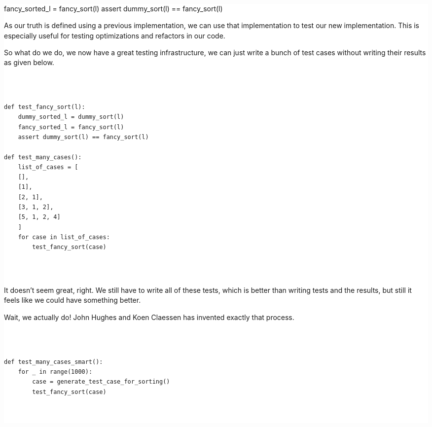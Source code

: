 <span id="cb7-4"><a aria-hidden="true" href="#cb7-4" tabindex="-1"></a>    fancy_sorted_l <span class="op">=</span> fancy_sort(l)</span>
<span id="cb7-5"><a aria-hidden="true" href="#cb7-5" tabindex="-1"></a>    <span class="cf">assert</span> dummy_sort(l) <span class="op">==</span> fancy_sort(l)</span></code></pre>
 </div>
 <p>
  As our truth is defined using a previous implementation, we can use that implementation to test our new
    implementation. This is especially useful for testing optimizations and refactors in our code.
 </p>
 <p>
  So what do we do, we now have a great testing infrastructure, we can just write a bunch of test cases without writing
    their results as given below.
 </p>
 <div class="sourceCode" id="cb8">
  <pre class="sourceCode python"><code class="sourceCode python"><span id="cb8-1"><a aria-hidden="true" href="#cb8-1" tabindex="-1"></a><span class="kw">def</span> test_fancy_sort(l):</span>
<span id="cb8-2"><a aria-hidden="true" href="#cb8-2" tabindex="-1"></a>    dummy_sorted_l <span class="op">=</span> dummy_sort(l)</span>
<span id="cb8-3"><a aria-hidden="true" href="#cb8-3" tabindex="-1"></a>    fancy_sorted_l <span class="op">=</span> fancy_sort(l)</span>
<span id="cb8-4"><a aria-hidden="true" href="#cb8-4" tabindex="-1"></a>    <span class="cf">assert</span> dummy_sort(l) <span class="op">==</span> fancy_sort(l)</span>
<span id="cb8-5"><a aria-hidden="true" href="#cb8-5" tabindex="-1"></a></span>
<span id="cb8-6"><a aria-hidden="true" href="#cb8-6" tabindex="-1"></a><span class="kw">def</span> test_many_cases():</span>
<span id="cb8-7"><a aria-hidden="true" href="#cb8-7" tabindex="-1"></a>    list_of_cases <span class="op">=</span> [</span>
<span id="cb8-8"><a aria-hidden="true" href="#cb8-8" tabindex="-1"></a>    [],</span>
<span id="cb8-9"><a aria-hidden="true" href="#cb8-9" tabindex="-1"></a>    [<span class="dv">1</span>],</span>
<span id="cb8-10"><a aria-hidden="true" href="#cb8-10" tabindex="-1"></a>    [<span class="dv">2</span>, <span class="dv">1</span>],</span>
<span id="cb8-11"><a aria-hidden="true" href="#cb8-11" tabindex="-1"></a>    [<span class="dv">3</span>, <span class="dv">1</span>, <span class="dv">2</span>],</span>
<span id="cb8-12"><a aria-hidden="true" href="#cb8-12" tabindex="-1"></a>    [<span class="dv">5</span>, <span class="dv">1</span>, <span class="dv">2</span>, <span class="dv">4</span>]</span>
<span id="cb8-13"><a aria-hidden="true" href="#cb8-13" tabindex="-1"></a>    ]</span>
<span id="cb8-14"><a aria-hidden="true" href="#cb8-14" tabindex="-1"></a>    <span class="cf">for</span> case <span class="kw">in</span> list_of_cases:</span>
<span id="cb8-15"><a aria-hidden="true" href="#cb8-15" tabindex="-1"></a>        test_fancy_sort(case)</span></code></pre>
 </div>
 <p>
  It doesn’t seem great, right. We still have to write all of these tests, which is better than writing tests and the
    results, but still it feels like we could have something better.
 </p>
 <p>
  Wait, we actually do! John Hughes and Koen Claessen has invented exactly that process.
 </p>
 <div class="sourceCode" id="cb9">
  <pre class="sourceCode python"><code class="sourceCode python"><span id="cb9-1"><a aria-hidden="true" href="#cb9-1" tabindex="-1"></a><span class="kw">def</span> test_many_cases_smart():</span>
<span id="cb9-2"><a aria-hidden="true" href="#cb9-2" tabindex="-1"></a>    <span class="cf">for</span> _ <span class="kw">in</span> <span class="bu">range</span>(<span class="dv">1000</span>):</span>
<span id="cb9-3"><a aria-hidden="true" href="#cb9-3" tabindex="-1"></a>        case <span class="op">=</span> generate_test_case_for_sorting()</span>
<span id="cb9-4"><a aria-hidden="true" href="#cb9-4" tabindex="-1"></a>        test_fancy_sort(case)</span></code></pre>
 </div>
 <p>